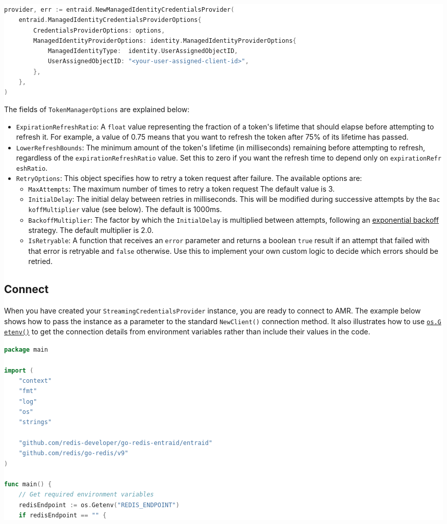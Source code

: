 ```go
provider, err := entraid.NewManagedIdentityCredentialsProvider(
	entraid.ManagedIdentityCredentialsProviderOptions{
	    CredentialsProviderOptions: options,
		ManagedIdentityProviderOptions: identity.ManagedIdentityProviderOptions{
			ManagedIdentityType:  identity.UserAssignedObjectID,
			UserAssignedObjectID: "<your-user-assigned-client-id>",
		},
	},
)
```

The fields of `TokenManagerOptions` are explained below:

-   `ExpirationRefreshRatio`: A `float` value representing the fraction
    of a token's lifetime that should elapse before attempting to
    refresh it. For example, a value of 0.75 means that you want to
    refresh the token after 75% of its lifetime has passed.
-   `LowerRefreshBounds`: The minimum amount of the token's lifetime
    (in milliseconds) remaining before attempting to refresh, regardless
    of the `expirationRefreshRatio` value. Set this to zero if you want
    the refresh time to depend only on `expirationRefreshRatio`.
-   `RetryOptions`: This object specifies how to retry a token request
    after failure. The available options are:
    -   `MaxAttempts`: The maximum number of times to retry a token request
        The default value is 3.
    -   `InitialDelay`: The initial delay between retries in milliseconds. This
        will be modified during successive attempts by the `BackoffMultiplier`
        value (see below). The default is 1000ms.
    -   `BackoffMultiplier`: The factor by which the `InitialDelay` is multiplied
        between attempts, following an
        [exponential backoff](https://en.wikipedia.org/wiki/Exponential_backoff)
        strategy. The default multiplier is 2.0.
    -   `IsRetryable`: A function that receives an `error` parameter and returns
        a boolean `true` result if an attempt that failed with that error is
        retryable and `false` otherwise. Use this to implement your own custom
        logic to decide which errors should be retried.


## Connect

When you have created your `StreamingCredentialsProvider` instance, you are ready to
connect to AMR.
The example below shows how to pass the instance as a parameter to the standard
`NewClient()` connection method. It also illustrates how to use
[`os.Getenv()`](https://pkg.go.dev/os#Getenv) to get the connection details
from environment variables rather than include their values in the code.

```go
package main

import (
    "context"
    "fmt"
    "log"
    "os"
    "strings"

    "github.com/redis-developer/go-redis-entraid/entraid"
    "github.com/redis/go-redis/v9"
)

func main() {
    // Get required environment variables
    redisEndpoint := os.Getenv("REDIS_ENDPOINT")
    if redisEndpoint == "" {
```